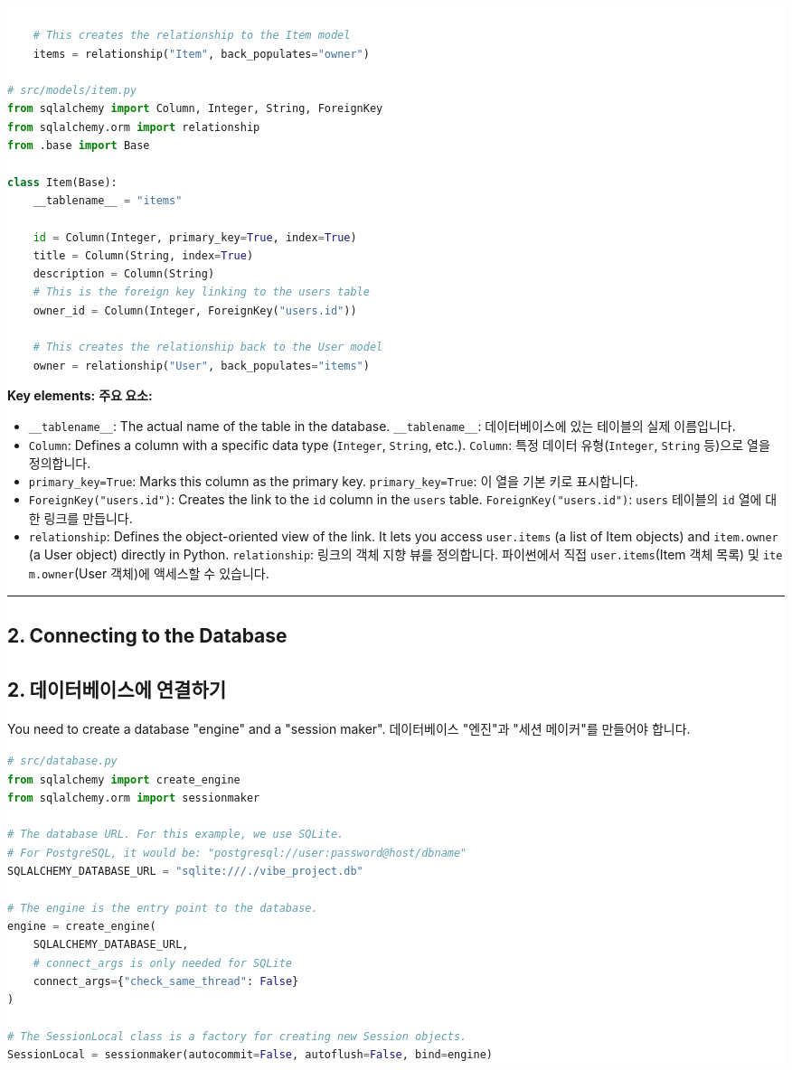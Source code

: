 ```python

    # This creates the relationship to the Item model
    items = relationship("Item", back_populates="owner")

# src/models/item.py
from sqlalchemy import Column, Integer, String, ForeignKey
from sqlalchemy.orm import relationship
from .base import Base

class Item(Base):
    __tablename__ = "items"

    id = Column(Integer, primary_key=True, index=True)
    title = Column(String, index=True)
    description = Column(String)
    # This is the foreign key linking to the users table
    owner_id = Column(Integer, ForeignKey("users.id"))

    # This creates the relationship back to the User model
    owner = relationship("User", back_populates="items")
```

**Key elements:**
**주요 요소:**
-   `__tablename__`: The actual name of the table in the database.
    `__tablename__`: 데이터베이스에 있는 테이블의 실제 이름입니다.
-   `Column`: Defines a column with a specific data type (`Integer`, `String`, etc.).
    `Column`: 특정 데이터 유형(`Integer`, `String` 등)으로 열을 정의합니다.
-   `primary_key=True`: Marks this column as the primary key.
    `primary_key=True`: 이 열을 기본 키로 표시합니다.
-   `ForeignKey("users.id")`: Creates the link to the `id` column in the `users` table.
    `ForeignKey("users.id")`: `users` 테이블의 `id` 열에 대한 링크를 만듭니다.
-   `relationship`: Defines the object-oriented view of the link. It lets you access `user.items` (a list of Item objects) and `item.owner` (a User object) directly in Python.
    `relationship`: 링크의 객체 지향 뷰를 정의합니다. 파이썬에서 직접 `user.items`(Item 객체 목록) 및 `item.owner`(User 객체)에 액세스할 수 있습니다.

---

## 2. Connecting to the Database
## 2. 데이터베이스에 연결하기

You need to create a database "engine" and a "session maker".
데이터베이스 "엔진"과 "세션 메이커"를 만들어야 합니다.

```python
# src/database.py
from sqlalchemy import create_engine
from sqlalchemy.orm import sessionmaker

# The database URL. For this example, we use SQLite.
# For PostgreSQL, it would be: "postgresql://user:password@host/dbname"
SQLALCHEMY_DATABASE_URL = "sqlite:///./vibe_project.db"

# The engine is the entry point to the database.
engine = create_engine(
    SQLALCHEMY_DATABASE_URL, 
    # connect_args is only needed for SQLite
    connect_args={"check_same_thread": False}
)

# The SessionLocal class is a factory for creating new Session objects.
SessionLocal = sessionmaker(autocommit=False, autoflush=False, bind=engine)
```